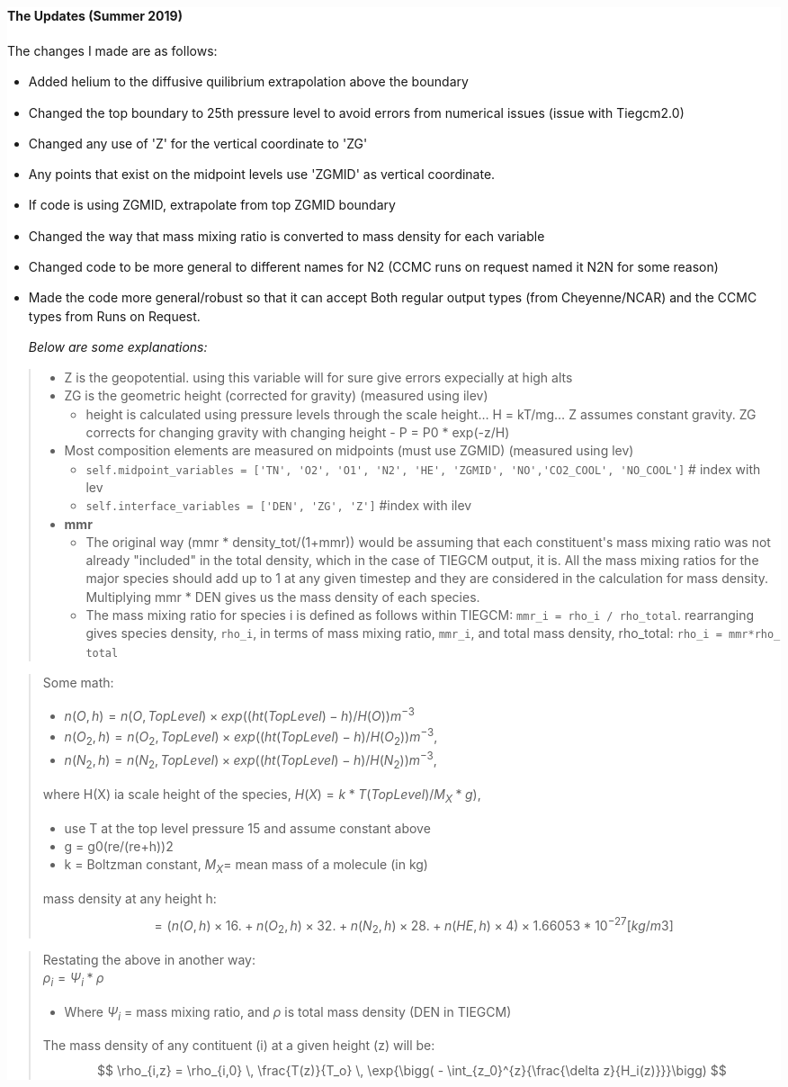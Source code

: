#### The Updates (Summer 2019)<a class="anchor" id="tiegcmpy-changes"></a> 

The changes I made are as follows:
- Added helium to the diffusive quilibrium extrapolation above the boundary
- Changed the top boundary to 25th pressure level to avoid errors from numerical issues (issue with Tiegcm2.0)
- Changed any use of 'Z' for the vertical coordinate to 'ZG'
- Any points that exist on the midpoint levels use 'ZGMID' as vertical coordinate.
- If code is using ZGMID, extrapolate from top ZGMID boundary
- Changed the way that mass mixing ratio is converted to mass density for each variable
- Changed code to be more general to different names for N2 (CCMC runs on request named it N2N for some reason) 
- Made the code more general/robust so that it can accept Both regular output types (from Cheyenne/NCAR) and the CCMC types from Runs on Request. 

    *Below are some explanations:*

> - Z is the geopotential.  using this variable will for sure give errors expecially at high alts
> - ZG is the geometric height (corrected for gravity) (measured using ilev)
>      - height is calculated using pressure levels through the scale height… H = kT/mg… Z assumes constant gravity.  ZG corrects for changing gravity with changing height
       - P = P0 * exp(-z/H)
> - Most composition elements are measured on midpoints (must use ZGMID) (measured using lev) 
>     - `self.midpoint_variables = ['TN', 'O2', 'O1', 'N2', 'HE', 'ZGMID', 'NO','CO2_COOL', 'NO_COOL']` # index with lev      
>     - `self.interface_variables = ['DEN', 'ZG', 'Z']`    #index with ilev
> - **mmr** 
>    - The original way (mmr * density_tot/(1+mmr)) would be assuming that each constituent's mass mixing ratio was not already "included" in the total density, which in the case of TIEGCM output, it is. All the mass mixing ratios for the major species should add up to 1 at any given timestep and they are considered in the calculation for mass density.  Multiplying mmr * DEN gives us the mass density of each species.  
>    - The mass mixing ratio for species i is defined as follows within TIEGCM:  `mmr_i = rho_i / rho_total`. rearranging gives species density, `rho_i`, in terms of mass mixing ratio, `mmr_i`, and total mass density, rho_total:    `rho_i = mmr*rho_total` 

>Some math:
>- $n(O,h) = n(O,TopLevel) × exp (( ht(TopLevel)-h ) / H(O)) m^{-3}$
>- $n(O_2,h) = n(O_2,TopLevel) × exp (( ht(TopLevel)-h ) / H(O_2)) m^{-3},$ 
>- $n(N_2,h) = n(N_2,TopLevel) × exp (( ht(TopLevel)-h ) / H(N_2)) m^{-3},$
>
>where H(X) ia scale height of the species, $H(X)= k * T(TopLevel)/M_X * g)$,
>
>- use T at the top level pressure 15 and assume constant above
>- g = g0(re/(re+h))2
>- k = Boltzman constant, $M_X$= mean mass of a molecule (in kg)
>
>mass density at any height h:
>$$= ( n(O,h) × 16. + n(O_2,h) × 32. + n(N_2,h) × 28. + n(HE, h) × 4 ) × 1.66053*10^{-27} [kg/m3]$$ 

>Restating the above in another way: <br>
>$\rho_i = \Psi_i*\rho$
>   - Where $\Psi_i$ = mass mixing ratio, and $\rho$ is total mass density (DEN in TIEGCM)
>
>The mass density of any contituent (i) at a given height (z) will be:
>   $$ \rho_{i,z} = \rho_{i,0} \, \frac{T(z)}{T_o} \, \exp{\bigg( - \int_{z_0}^{z}{\frac{\delta z}{H_i(z)}}}\bigg)  $$
   